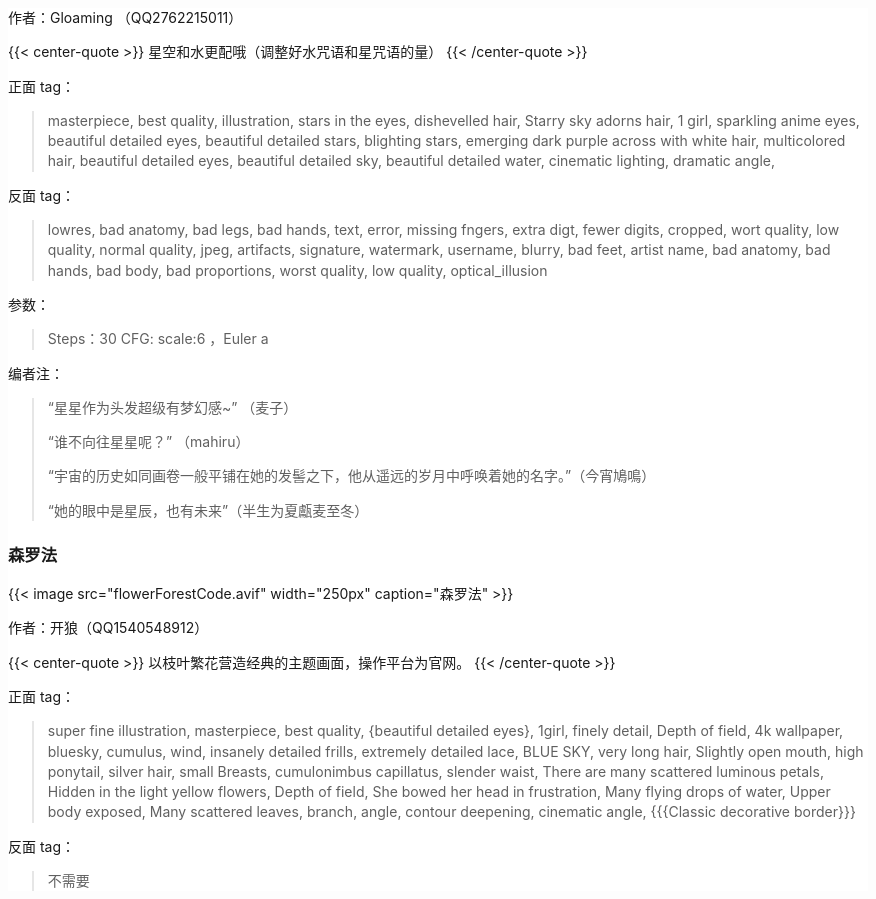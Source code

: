 作者：Gloaming （QQ2762215011）

{{< center-quote >}}
星空和水更配哦（调整好水咒语和星咒语的量）
{{< /center-quote >}}

正面 tag：

> masterpiece, best quality, illustration, stars in the eyes, dishevelled hair, Starry sky adorns hair, 1 girl, sparkling anime eyes, beautiful detailed eyes, beautiful detailed stars, blighting stars, emerging dark purple across with white hair, multicolored hair, beautiful detailed eyes, beautiful detailed sky, beautiful detailed water, cinematic lighting, dramatic angle, 

反面 tag：

> lowres, bad anatomy, bad legs, bad hands, text, error, missing fngers, extra digt, fewer digits, cropped, wort quality, low quality, normal quality, jpeg, artifacts, signature, watermark, username, blurry, bad feet, artist name, bad anatomy, bad hands, bad body, bad proportions, worst quality, low quality, optical_illusion

参数：

> Steps：30   CFG: scale:6 ，Euler a

编者注：

> “星星作为头发超级有梦幻感~” （麦子）
> 
> “谁不向往星星呢？” （mahiru）
> 
> “宇宙的历史如同画卷一般平铺在她的发髻之下，他从遥远的岁月中呼唤着她的名字。”（今宵鳩鳴）
> 
> “她的眼中是星辰，也有未来”（半生为夏甗麦至冬）

### 森罗法

{{< image src="flowerForestCode.avif" width="250px" caption="森罗法" >}}

作者：开狼（QQ1540548912）

{{< center-quote >}}
以枝叶繁花营造经典的主题画面，操作平台为官网。
{{< /center-quote >}}

正面 tag：

> super fine illustration, masterpiece, best quality, {beautiful detailed eyes}, 1girl, finely detail, Depth of field, 4k wallpaper, bluesky, cumulus, wind, insanely detailed frills, extremely detailed lace, BLUE SKY, very long hair, Slightly open mouth, high ponytail, silver hair, small Breasts, cumulonimbus capillatus, slender waist, There are many scattered luminous petals, Hidden in the light yellow flowers, Depth of field, She bowed her head in frustration, Many flying drops of water, Upper body exposed, Many scattered leaves, branch, angle, contour deepening, cinematic angle, {{{Classic decorative border}}}

反面 tag：

> 不需要
